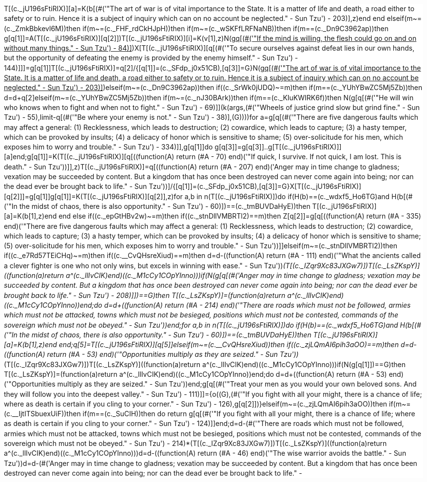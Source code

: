 T[(c._jU196sFtiRIX)][a]=K(b[(#('"The art of war is of vital importance to the State. It is a matter of life and death, a road either to safety or to ruin. Hence it is a subject of inquiry which can on no account be neglected." - Sun Tzu') - 203)],z)end end elseif(m~=(c._ZmkBbkevl6M))then if(m~=(c._FHF_rdCkHJpH))then if(m~=(c._wSKFfLRFNaNB))then if(m==(c._Dn9C3962ap))then g[q[1]]=A(T[(c._jU196sFtiRIX)][q[2]])T[(c._jU196sFtiRIX)][i]=K(v[1],z)N(g[q[(#('"If the mind is willing, the flesh could go on and on without many things." - Sun Tzu') - 84)]](k(args,1,limit-q[1],(G))))X[T[(c._jU196sFtiRIX)][q[(#('"To secure ourselves against defeat lies in our own hands, but the opportunity of defeating the enemy is provided by the enemy himself." - Sun Tzu') - 144)]]]=g[q[1]]T[(c._jU196sFtiRIX)]=q[2]/{[q[1]]=(c._SFdp_j0x51CB),[q[3]]=G}N(g[q[(#('"The art of war is of vital importance to the State. It is a matter of life and death, a road either to safety or to ruin. Hence it is a subject of inquiry which can on no account be neglected." - Sun Tzu') - 203)]](k(args,1,limit-q[1],(G))))elseif(m~=(c._Dn9C3962ap))then if((c._SrWk0jUDQ)~=m)then if(m==(c._YUhYBwZC5Mj5Zb))then d=d+q[2]elseif(m~=(c._YUhYBwZC5Mj5Zb))then if(m~=(c._nJ30BArk))then if(m==(c._KIuKWIRK6f))then N(g[q[(#('"He will win who knows when to fight and when not to fight." - Sun Tzu') - 69)]](k(args,(#('"Wheels of justice grind slow but grind fine." - Sun Tzu') - 55),limit-q[(#('"Be where your enemy is not." - Sun Tzu') - 38)],(G))))for a=g[q[(#('"There are five dangerous faults which may affect a general: (1) Recklessness, which leads to destruction; (2) cowardice, which leads to capture; (3) a hasty temper, which can be provoked by insults; (4) a delicacy of honor which is sensitive to shame; (5) over-solicitude for his men, which exposes him to worry and trouble." - Sun Tzu') - 334)]],g[q[1]]do g[q[3]]=g[q[3]]..g[T[(c._jU196sFtiRIX)]][a]end;g[q[1]]=K(T[(c._jU196sFtiRIX)][q[((function(A) return (#A - 70) end)('"If quick, I survive. If not quick, I am lost. This is death." - Sun Tzu'))]],z)T[(c._jU196sFtiRIX)]=q[((function(A) return (#A - 207) end)('Anger may in time change to gladness; vexation may be succeeded by content. But a kingdom that has once been destroyed can never come again into being; nor can the dead ever be brought back to life." - Sun Tzu'))]/{[q[1]]=(c._SFdp_j0x51CB),[q[3]]=G}X[T[(c._jU196sFtiRIX)][q[2]]]=g[q[1]]g[q[1]]=K(T[(c._jU196sFtiRIX)][q[2]],z)for a,b in n(T[(c._jU196sFtiRIX)])do if(H(b)==(c._wdxf5_Ho6TG)and H(b[(#('"In the midst of chaos, there is also opportunity." - Sun Tzu') - 60)])==(c._tmBUVDaHyE))then T[(c._jU196sFtiRIX)][a]=K(b[1],z)end end else if((c._epGtHBv2w)~=m)then if((c._stnDllVMBRTl2)==m)then Z[q[2]]=g[q[((function(A) return (#A - 335) end)('"There are five dangerous faults which may affect a general: (1) Recklessness, which leads to destruction; (2) cowardice, which leads to capture; (3) a hasty temper, which can be provoked by insults; (4) a delicacy of honor which is sensitive to shame; (5) over-solicitude for his men, which exposes him to worry and trouble." - Sun Tzu'))]]elseif(m~=(c._stnDllVMBRTl2))then if((c._e7Rd57TEiCHq)~=m)then if((c.__CvQHsreXiud)==m)then d=d-((function(A) return (#A - 111) end)('"What the ancients called a clever fighter is one who not only wins, but excels in winning with ease." - Sun Tzu'))*(T[(c._IZqr9Xc83JXGw7)])T[(c._LsZKspY)]((function(a)return a^(c._llIvCIK)end)((c._M1cCy1COpYInno)))if(N(g[q[(#('Anger may in time change to gladness; vexation may be succeeded by content. But a kingdom that has once been destroyed can never come again into being; nor can the dead ever be brought back to life." - Sun Tzu') - 208)]])==G)then T[(c._LsZKspY)]=(function(a)return a^(c._llIvCIK)end)((c._M1cCy1COpYInno))end;do d=d+((function(A) return (#A - 214) end)('"There are roads which must not be followed, armies which must not be attacked, towns which must not be besieged, positions which must not be contested, commands of the sovereign which must not be obeyed." - Sun Tzu'))end;for a,b in n(T[(c._jU196sFtiRIX)])do if(H(b)==(c._wdxf5_Ho6TG)and H(b[(#('"In the midst of chaos, there is also opportunity." - Sun Tzu') - 60)])==(c._tmBUVDaHyE))then T[(c._jU196sFtiRIX)][a]=K(b[1],z)end end;q[5]=T[(c._jU196sFtiRIX)][q[5]]elseif(m~=(c.__CvQHsreXiud))then if((c._zjLQmAI6pih3aOO)==m)then d=d-((function(A) return (#A - 53) end)('"Opportunities multiply as they are seized." - Sun Tzu'))*(T[(c._IZqr9Xc83JXGw7)])T[(c._LsZKspY)]((function(a)return a^(c._llIvCIK)end)((c._M1cCy1COpYInno)))if(N(g[q[1]])==G)then T[(c._LsZKspY)]=(function(a)return a^(c._llIvCIK)end)((c._M1cCy1COpYInno))end;do d=d+((function(A) return (#A - 53) end)('"Opportunities multiply as they are seized." - Sun Tzu'))end;g[q[(#('"Treat your men as you would your own beloved sons. And they will follow you into the deepest valley." - Sun Tzu') - 111)]]={o((G),(#('"If you fight with all your might, there is a chance of life; where as death is certain if you cling to your corner." - Sun Tzu') - 126),g[q[2]])}elseif(m~=(c._zjLQmAI6pih3aOO))then if(m~=(c.__IjtITSbuexUiF))then if(m==(c._SuCIH))then do return g[q[(#('"If you fight with all your might, there is a chance of life; where as death is certain if you cling to your corner." - Sun Tzu') - 124)]]end;d=d-(#('"There are roads which must not be followed, armies which must not be attacked, towns which must not be besieged, positions which must not be contested, commands of the sovereign which must not be obeyed." - Sun Tzu') - 214)*(T[(c._IZqr9Xc83JXGw7)])T[(c._LsZKspY)]((function(a)return a^(c._llIvCIK)end)((c._M1cCy1COpYInno)))d=d-((function(A) return (#A - 46) end)('"The wise warrior avoids the battle." - Sun Tzu'))d=d-(#('Anger may in time change to gladness; vexation may be succeeded by content. But a kingdom that has once been destroyed can never come again into being; nor can the dead ever be brought back to life." -